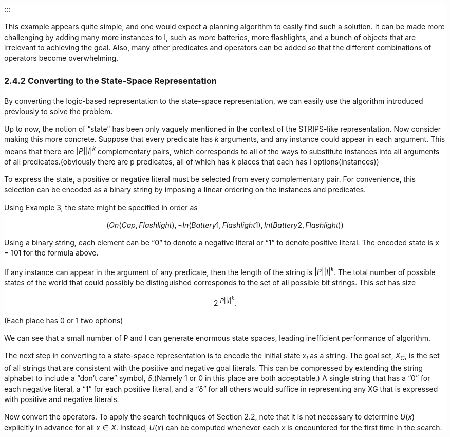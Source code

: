 
:::

This example appears quite simple, and one would expect a planning algorithm to easily find such a solution. It can be made more challenging by adding many more instances to I, such as more batteries, more flashlights, and a bunch of objects that are irrelevant to achieving the goal. Also, many other predicates and operators can be added so that the different combinations of operators become overwhelming.

### 2.4.2 Converting to the State-Space Representation

By converting the logic-based representation to the state-space representation, we can easily use the algorithm introduced previously to solve the problem.

Up to now, the notion of “state” has been only vaguely mentioned in the context of the STRIPS-like representation. Now consider making this more concrete. Suppose that every predicate has $k$ arguments, and any instance could appear in each argument. This means that there are $|P||I|^k$ complementary pairs, which corresponds to all of the ways to substitute instances into all arguments of all predicates.(obviously there are p predicates, all of which has k places that each has I options(instances))

To express the state, a positive or negative literal must be selected from every complementary pair. For convenience, this selection can be encoded as a binary string by imposing a linear ordering on the instances and predicates.

Using Example 3, the state might be specified in order as  


$$
(On(Cap, F lashlight), ¬In(Battery1, Flashlight1), In(Battery2, Flashlight))
$$


Using a binary string, each element can be “0” to denote a negative literal or “1” to denote positive literal. The encoded state is x = 101 for the formula above.

If any instance can appear in the argument of any predicate, then the length of the string is $|P||I|^k$. The total number of possible states of the world that could possibly be distinguished corresponds to the set of all possible bit strings. This set has size  


$$
2^{|P||I|^k} .
$$

(Each place has 0 or 1 two options)

We can see that a small number of P and I can generate enormous state spaces, leading inefficient performance of algorithm. 

The next step in converting to a state-space representation is to encode the initial state $x_I$ as a string. The goal set, $X_G$, is the set of all strings that are consistent with the positive and negative goal literals. This can be compressed by extending the string alphabet to include a “don’t care” symbol, $δ$.(Namely 1 or 0 in this place are both acceptable.) A single string that has a “0” for each negative literal, a “1” for each positive literal, and a “δ” for all others would suffice in representing any XG that is expressed with positive and negative literals.

Now convert the operators. To apply the search techniques of Section 2.2, note that it is not necessary to determine $U(x)$ explicitly in advance for all $x \in X$. Instead, $U(x)$ can be computed whenever each $x$ is encountered for the first time in the search. 
